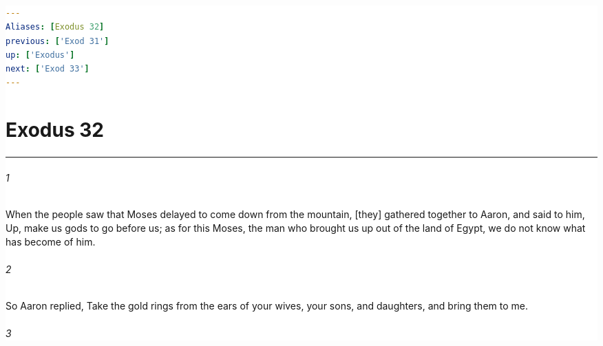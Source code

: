 ```yaml
---
Aliases: [Exodus 32]
previous: ['Exod 31']
up: ['Exodus']
next: ['Exod 33']
---
```

# Exodus 32

***














###### 1 






When the people saw that Moses delayed to come down from the mountain, [they] gathered together to Aaron, and said to him, Up, make us gods to go before us; as for this Moses, the man who brought us up out of the land of Egypt, we do not know what has become of him. 













###### 2 






So Aaron replied, Take the gold rings from the ears of your wives, your sons, and daughters, and bring them to me. 













###### 3 


